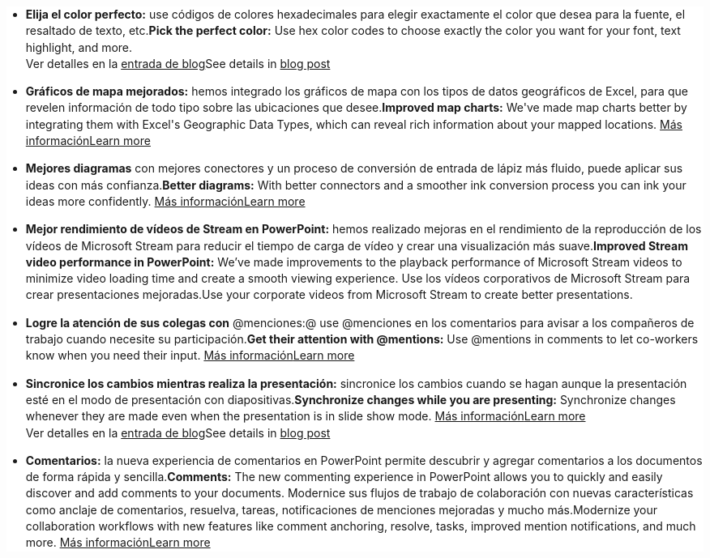 - <span data-ttu-id="468c0-217">**Elija el color perfecto:** use códigos de colores hexadecimales para elegir exactamente el color que desea para la fuente, el resaltado de texto, etc.</span><span class="sxs-lookup"><span data-stu-id="468c0-217">**Pick the perfect color:** Use hex color codes to choose exactly the color you want for your font, text highlight, and more.</span></span><br /><span data-ttu-id="468c0-218">Ver detalles en la [entrada de blog](https://blog-insider.office.com/2020/02/19/hex-color-values-in-color-picker/)</span><span class="sxs-lookup"><span data-stu-id="468c0-218">See details in [blog post](https://blog-insider.office.com/2020/02/19/hex-color-values-in-color-picker/)</span></span>

- <span data-ttu-id="468c0-219">**Gráficos de mapa mejorados:** hemos integrado los gráficos de mapa con los tipos de datos geográficos de Excel, para que revelen información de todo tipo sobre las ubicaciones que desee.</span><span class="sxs-lookup"><span data-stu-id="468c0-219">**Improved map charts:** We've made map charts better by integrating them with Excel's Geographic Data Types, which can reveal rich information about your mapped locations.</span></span> [<span data-ttu-id="468c0-220">Más información</span><span class="sxs-lookup"><span data-stu-id="468c0-220">Learn more</span></span>](https://support.office.com/article/f2cfed55-d622-42cd-8ec9-ec8a358b593b)

- <span data-ttu-id="468c0-221">**Mejores diagramas** con mejores conectores y un proceso de conversión de entrada de lápiz más fluido, puede aplicar sus ideas con más confianza.</span><span class="sxs-lookup"><span data-stu-id="468c0-221">**Better diagrams:** With better connectors and a smoother ink conversion process you can ink your ideas more confidently.</span></span> [<span data-ttu-id="468c0-222">Más información</span><span class="sxs-lookup"><span data-stu-id="468c0-222">Learn more</span></span>](https://support.office.com/article/0740dec3-6291-4c1f-8baa-011d18449919)

- <span data-ttu-id="468c0-223">**Mejor rendimiento de vídeos de Stream en PowerPoint:** hemos realizado mejoras en el rendimiento de la reproducción de los vídeos de Microsoft Stream para reducir el tiempo de carga de vídeo y crear una visualización más suave.</span><span class="sxs-lookup"><span data-stu-id="468c0-223">**Improved Stream video performance in PowerPoint:** We’ve made improvements to the playback performance of Microsoft Stream videos to minimize video loading time and create a smooth viewing experience.</span></span> <span data-ttu-id="468c0-224">Use los vídeos corporativos de Microsoft Stream para crear presentaciones mejoradas.</span><span class="sxs-lookup"><span data-stu-id="468c0-224">Use your corporate videos from Microsoft Stream to create better presentations.</span></span>

- <span data-ttu-id="468c0-225">**Logre la atención de sus colegas con** @menciones:\@ use @menciones en los comentarios para avisar a los compañeros de trabajo cuando necesite su participación.</span><span class="sxs-lookup"><span data-stu-id="468c0-225">**Get their attention with \@mentions:** Use @mentions in comments to let co-workers know when you need their input.</span></span> [<span data-ttu-id="468c0-226">Más información</span><span class="sxs-lookup"><span data-stu-id="468c0-226">Learn more</span></span>](https://support.office.com/article/644bf689-31a0-4977-a4fb-afe01820c1fd)

- <span data-ttu-id="468c0-227">**Sincronice los cambios mientras realiza la presentación:** sincronice los cambios cuando se hagan aunque la presentación esté en el modo de presentación con diapositivas.</span><span class="sxs-lookup"><span data-stu-id="468c0-227">**Synchronize changes while you are presenting:** Synchronize changes whenever they are made even when the presentation is in slide show mode.</span></span> [<span data-ttu-id="468c0-228">Más información</span><span class="sxs-lookup"><span data-stu-id="468c0-228">Learn more</span></span>](https://support.office.com/article/5a2921a9-97d4-436b-b0cd-295dfe2236bb)<br /><span data-ttu-id="468c0-229">Ver detalles en la [entrada de blog](https://blog-insider.office.com/2020/04/08/synchronize-changes-while-presenting/)</span><span class="sxs-lookup"><span data-stu-id="468c0-229">See details in [blog post](https://blog-insider.office.com/2020/04/08/synchronize-changes-while-presenting/)</span></span>

- <span data-ttu-id="468c0-230">**Comentarios:** la nueva experiencia de comentarios en PowerPoint permite descubrir y agregar comentarios a los documentos de forma rápida y sencilla.</span><span class="sxs-lookup"><span data-stu-id="468c0-230">**Comments:** The new commenting experience in PowerPoint allows you to quickly and easily discover and add comments to your documents.</span></span> <span data-ttu-id="468c0-231">Modernice sus flujos de trabajo de colaboración con nuevas características como anclaje de comentarios, resuelva, tareas, notificaciones de menciones mejoradas y mucho más.</span><span class="sxs-lookup"><span data-stu-id="468c0-231">Modernize your collaboration workflows with new features like comment anchoring, resolve, tasks, improved mention notifications, and much more.</span></span> [<span data-ttu-id="468c0-232">Más información</span><span class="sxs-lookup"><span data-stu-id="468c0-232">Learn more</span></span>](https://support.office.com/article/c0aa37bb-82cb-414c-872d-178946ff60ec)

